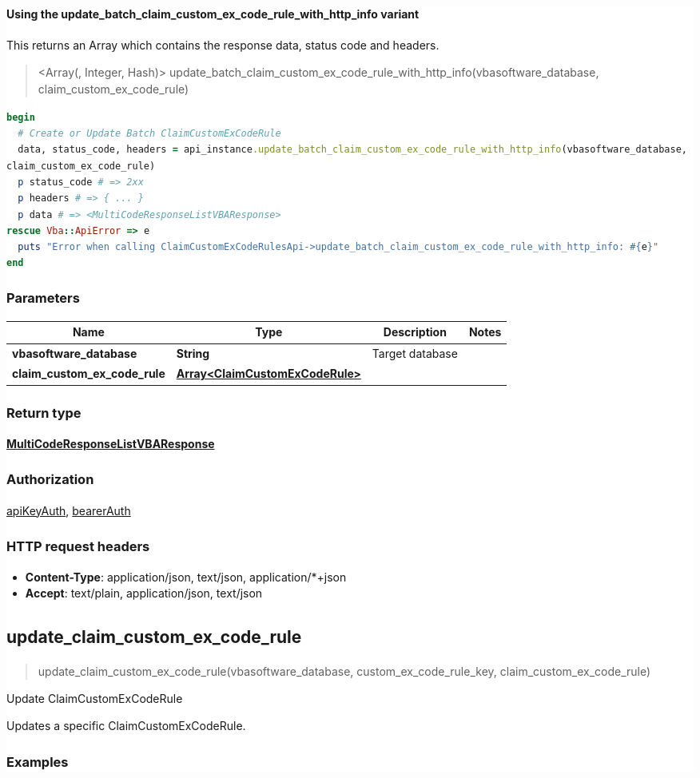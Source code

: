 
#### Using the update_batch_claim_custom_ex_code_rule_with_http_info variant

This returns an Array which contains the response data, status code and headers.

> <Array(<MultiCodeResponseListVBAResponse>, Integer, Hash)> update_batch_claim_custom_ex_code_rule_with_http_info(vbasoftware_database, claim_custom_ex_code_rule)

```ruby
begin
  # Create or Update Batch ClaimCustomExCodeRule
  data, status_code, headers = api_instance.update_batch_claim_custom_ex_code_rule_with_http_info(vbasoftware_database, claim_custom_ex_code_rule)
  p status_code # => 2xx
  p headers # => { ... }
  p data # => <MultiCodeResponseListVBAResponse>
rescue Vba::ApiError => e
  puts "Error when calling ClaimCustomExCodeRulesApi->update_batch_claim_custom_ex_code_rule_with_http_info: #{e}"
end
```

### Parameters

| Name | Type | Description | Notes |
| ---- | ---- | ----------- | ----- |
| **vbasoftware_database** | **String** | Target database |  |
| **claim_custom_ex_code_rule** | [**Array&lt;ClaimCustomExCodeRule&gt;**](ClaimCustomExCodeRule.md) |  |  |

### Return type

[**MultiCodeResponseListVBAResponse**](MultiCodeResponseListVBAResponse.md)

### Authorization

[apiKeyAuth](../README.md#apiKeyAuth), [bearerAuth](../README.md#bearerAuth)

### HTTP request headers

- **Content-Type**: application/json, text/json, application/*+json
- **Accept**: text/plain, application/json, text/json


## update_claim_custom_ex_code_rule

> <ClaimCustomExCodeRuleVBAResponse> update_claim_custom_ex_code_rule(vbasoftware_database, custom_ex_code_rule_key, claim_custom_ex_code_rule)

Update ClaimCustomExCodeRule

Updates a specific ClaimCustomExCodeRule.

### Examples
